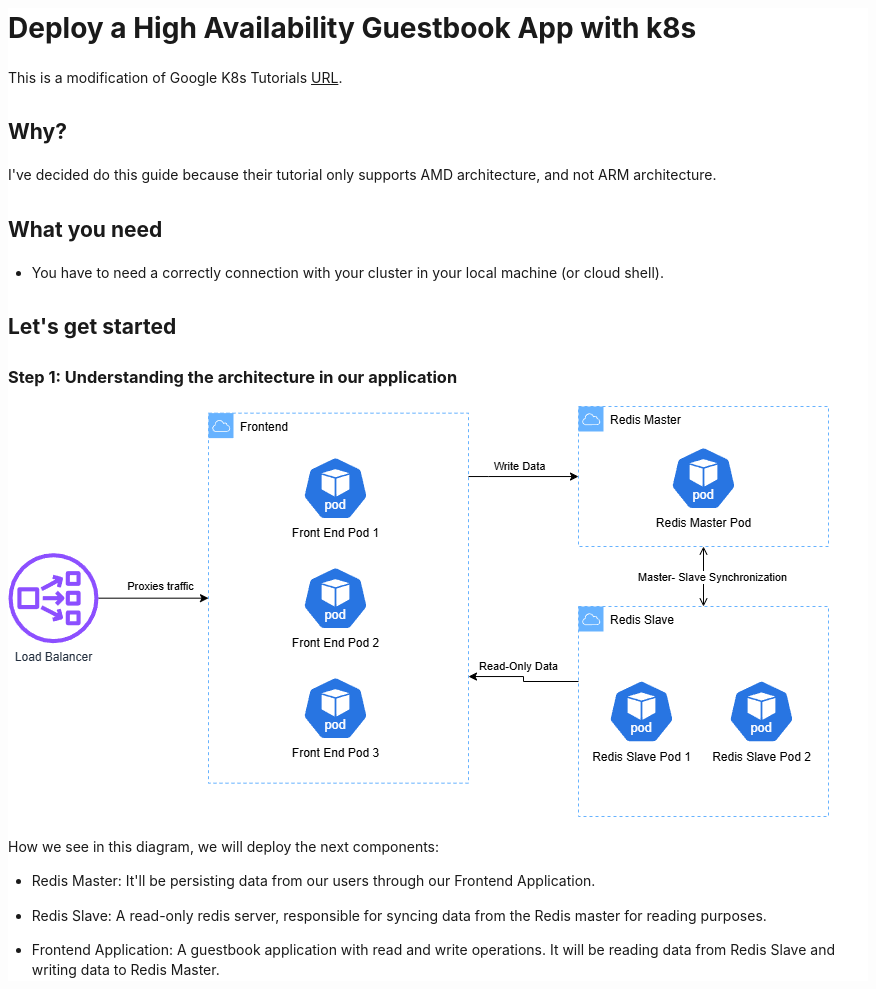 # Deploy a High Availability Guestbook App with k8s

This is a modification of Google K8s Tutorials [URL](https://cloud.google.com/kubernetes-engine/docs/tutorials/guestbook).

## Why?

I've decided do this guide because their tutorial only supports AMD architecture, and not ARM architecture.

## What you need

- You have to need a correctly connection with your cluster in your local machine (or cloud shell).

## Let's get started

### Step 1: Understanding the architecture in our application

![Guestbook Architecture Diagram](guestbook_diagram.png "Guestbook Architecture Diagram")

How we see in this diagram, we will deploy the next components:

- Redis Master: It'll be persisting data from our users through our Frontend Application.

- Redis Slave: A read-only redis server, responsible for syncing data from the Redis master for reading purposes.

- Frontend Application: A guestbook application with read and write operations. It will be reading data from Redis Slave and writing data to Redis Master.
